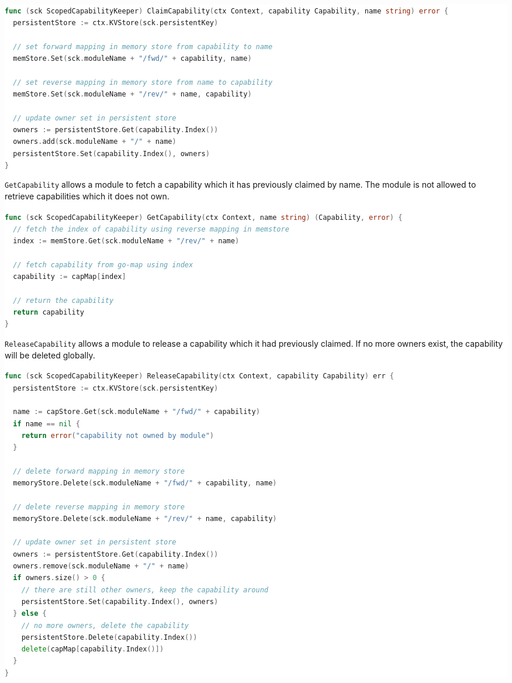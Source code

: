 ```go
func (sck ScopedCapabilityKeeper) ClaimCapability(ctx Context, capability Capability, name string) error {
  persistentStore := ctx.KVStore(sck.persistentKey)

  // set forward mapping in memory store from capability to name
  memStore.Set(sck.moduleName + "/fwd/" + capability, name)

  // set reverse mapping in memory store from name to capability
  memStore.Set(sck.moduleName + "/rev/" + name, capability)

  // update owner set in persistent store
  owners := persistentStore.Get(capability.Index())
  owners.add(sck.moduleName + "/" + name)
  persistentStore.Set(capability.Index(), owners)
}
```

`GetCapability` allows a module to fetch a capability which it has previously claimed by name.
The module is not allowed to retrieve capabilities which it does not own.

```go
func (sck ScopedCapabilityKeeper) GetCapability(ctx Context, name string) (Capability, error) {
  // fetch the index of capability using reverse mapping in memstore
  index := memStore.Get(sck.moduleName + "/rev/" + name)

  // fetch capability from go-map using index
  capability := capMap[index]

  // return the capability
  return capability
}
```

`ReleaseCapability` allows a module to release a capability which it had previously claimed. If no
more owners exist, the capability will be deleted globally.

```go
func (sck ScopedCapabilityKeeper) ReleaseCapability(ctx Context, capability Capability) err {
  persistentStore := ctx.KVStore(sck.persistentKey)

  name := capStore.Get(sck.moduleName + "/fwd/" + capability)
  if name == nil {
    return error("capability not owned by module")
  }

  // delete forward mapping in memory store
  memoryStore.Delete(sck.moduleName + "/fwd/" + capability, name)

  // delete reverse mapping in memory store
  memoryStore.Delete(sck.moduleName + "/rev/" + name, capability)

  // update owner set in persistent store
  owners := persistentStore.Get(capability.Index())
  owners.remove(sck.moduleName + "/" + name)
  if owners.size() > 0 {
    // there are still other owners, keep the capability around
    persistentStore.Set(capability.Index(), owners)
  } else {
    // no more owners, delete the capability
    persistentStore.Delete(capability.Index())
    delete(capMap[capability.Index()])
  }
}
```

